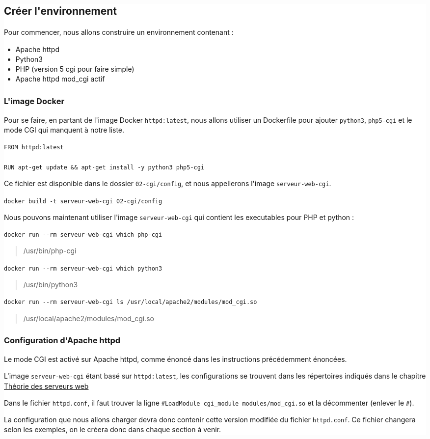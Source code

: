 ## Créer l'environnement

Pour commencer, nous allons construire un environnement contenant :

- Apache httpd
- Python3
- PHP (version 5 cgi pour faire simple)
- Apache httpd mod_cgi actif

### L'image Docker

Pour se faire, en partant de l'image Docker `httpd:latest`, nous allons utiliser un Dockerfile pour ajouter `python3`, `php5-cgi` et le mode CGI qui manquent à notre liste.

```
FROM httpd:latest

RUN apt-get update && apt-get install -y python3 php5-cgi
```

Ce fichier est disponible dans le dossier `02-cgi/config`, et nous appellerons l'image `serveur-web-cgi`.

```
docker build -t serveur-web-cgi 02-cgi/config
```

Nous pouvons maintenant utiliser l'image `serveur-web-cgi` qui contient les executables pour PHP et python :

```
docker run --rm serveur-web-cgi which php-cgi
```

>/usr/bin/php-cgi

```
docker run --rm serveur-web-cgi which python3
```

>/usr/bin/python3

```
docker run --rm serveur-web-cgi ls /usr/local/apache2/modules/mod_cgi.so
```

>/usr/local/apache2/modules/mod_cgi.so

### Configuration d'Apache httpd

Le mode CGI est activé sur Apache httpd, comme énoncé dans les instructions précédemment énoncées.

L'image `serveur-web-cgi` étant basé sur `httpd:latest`, les configurations se trouvent dans les répertoires indiqués dans le chapitre [Théorie des serveurs web](01-101-server-web-theory)

Dans le fichier `httpd.conf`, il faut trouver la ligne `#LoadModule cgi_module modules/mod_cgi.so` et la décommenter (enlever le `#`).

La configuration que nous allons charger devra donc contenir cette version modifiée du fichier `httpd.conf`. Ce fichier changera selon les exemples, on le créera donc dans chaque section à venir.
